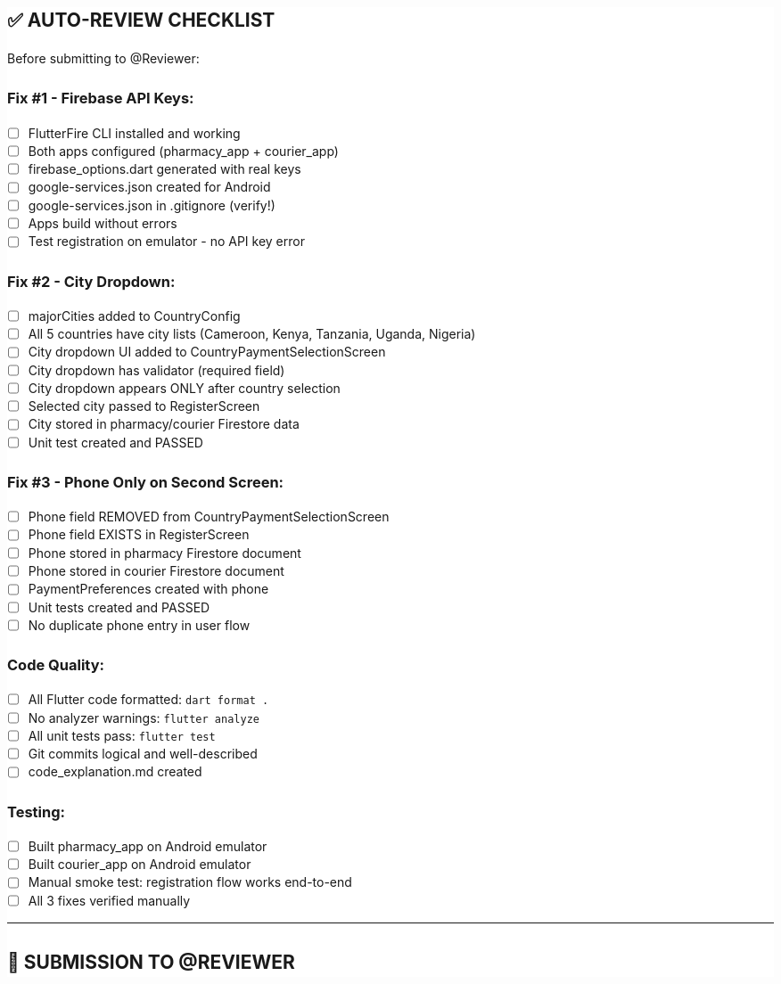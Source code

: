 
## ✅ AUTO-REVIEW CHECKLIST

Before submitting to @Reviewer:

### Fix #1 - Firebase API Keys:
- [ ] FlutterFire CLI installed and working
- [ ] Both apps configured (pharmacy_app + courier_app)
- [ ] firebase_options.dart generated with real keys
- [ ] google-services.json created for Android
- [ ] google-services.json in .gitignore (verify!)
- [ ] Apps build without errors
- [ ] Test registration on emulator - no API key error

### Fix #2 - City Dropdown:
- [ ] majorCities added to CountryConfig
- [ ] All 5 countries have city lists (Cameroon, Kenya, Tanzania, Uganda, Nigeria)
- [ ] City dropdown UI added to CountryPaymentSelectionScreen
- [ ] City dropdown has validator (required field)
- [ ] City dropdown appears ONLY after country selection
- [ ] Selected city passed to RegisterScreen
- [ ] City stored in pharmacy/courier Firestore data
- [ ] Unit test created and PASSED

### Fix #3 - Phone Only on Second Screen:
- [ ] Phone field REMOVED from CountryPaymentSelectionScreen
- [ ] Phone field EXISTS in RegisterScreen
- [ ] Phone stored in pharmacy Firestore document
- [ ] Phone stored in courier Firestore document
- [ ] PaymentPreferences created with phone
- [ ] Unit tests created and PASSED
- [ ] No duplicate phone entry in user flow

### Code Quality:
- [ ] All Flutter code formatted: `dart format .`
- [ ] No analyzer warnings: `flutter analyze`
- [ ] All unit tests pass: `flutter test`
- [ ] Git commits logical and well-described
- [ ] code_explanation.md created

### Testing:
- [ ] Built pharmacy_app on Android emulator
- [ ] Built courier_app on Android emulator
- [ ] Manual smoke test: registration flow works end-to-end
- [ ] All 3 fixes verified manually

---

## 🚀 SUBMISSION TO @REVIEWER
